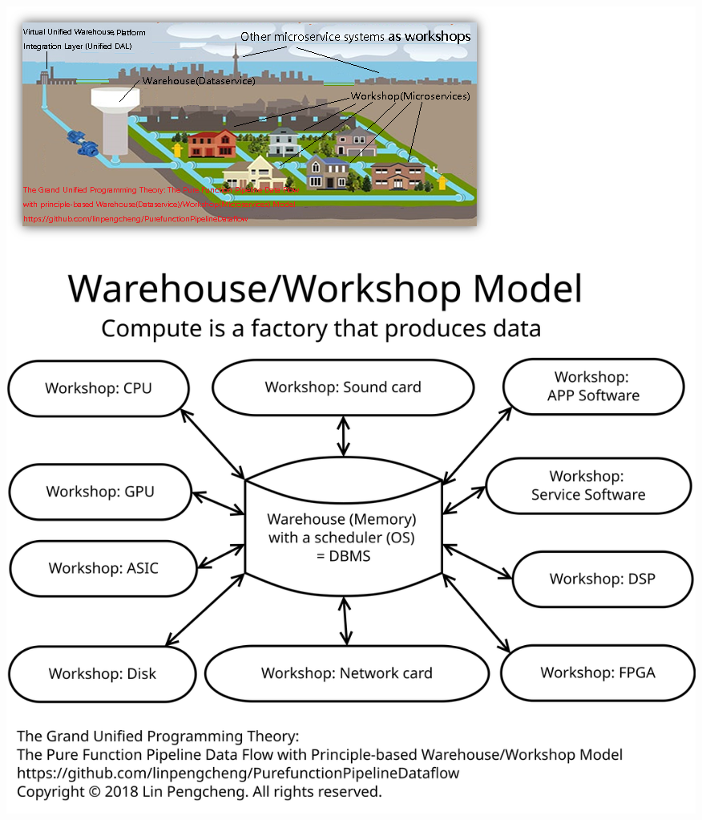 
![Microservice Architecture](./doc/Microservice_Architecture-v1r1.png) 

![Computer-Hardware&Software-Star-WWM](./doc/image/OS-Star-WWM.svg)
